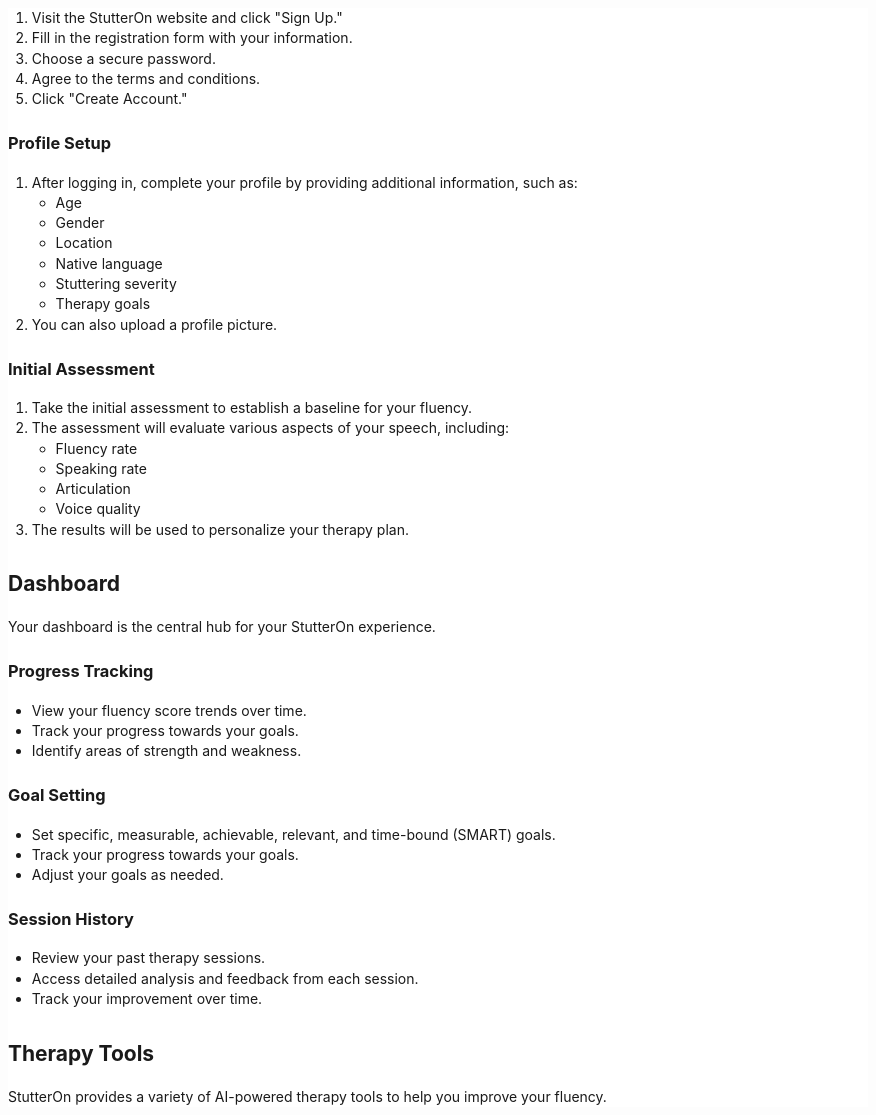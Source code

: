 1. Visit the StutterOn website and click "Sign Up."
2. Fill in the registration form with your information.
3. Choose a secure password.
4. Agree to the terms and conditions.
5. Click "Create Account."

### Profile Setup

1. After logging in, complete your profile by providing additional information, such as:
   - Age
   - Gender
   - Location
   - Native language
   - Stuttering severity
   - Therapy goals
2. You can also upload a profile picture.

### Initial Assessment

1. Take the initial assessment to establish a baseline for your fluency.
2. The assessment will evaluate various aspects of your speech, including:
   - Fluency rate
   - Speaking rate
   - Articulation
   - Voice quality
3. The results will be used to personalize your therapy plan.

## Dashboard

Your dashboard is the central hub for your StutterOn experience.

### Progress Tracking

- View your fluency score trends over time.
- Track your progress towards your goals.
- Identify areas of strength and weakness.

### Goal Setting

- Set specific, measurable, achievable, relevant, and time-bound (SMART) goals.
- Track your progress towards your goals.
- Adjust your goals as needed.

### Session History

- Review your past therapy sessions.
- Access detailed analysis and feedback from each session.
- Track your improvement over time.

## Therapy Tools

StutterOn provides a variety of AI-powered therapy tools to help you improve your fluency.
